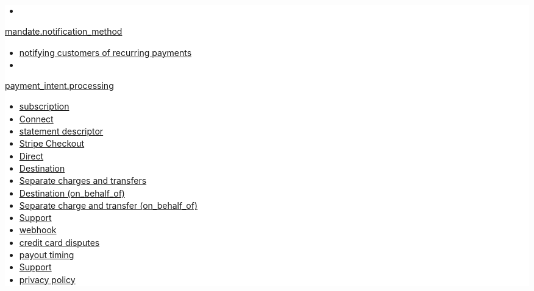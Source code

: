 -
[mandate.notification_method](https://docs.stripe.com/api/sources/update#update_source-mandate-notification_method)
- [notifying customers of recurring
payments](https://docs.stripe.com/sources/sepa-debit#notifying-customers-of-recurring-payments)
-
[payment_intent.processing](https://docs.stripe.com/api/events/types#event_types-payment_intent.processing)
- [subscription](https://docs.stripe.com/billing/subscriptions/creating)
- [Connect](https://docs.stripe.com/connect)
- [statement
descriptor](https://docs.stripe.com/get-started/account/statement-descriptors)
- [Stripe Checkout](https://docs.stripe.com/payments/checkout)
- [Direct](https://docs.stripe.com/connect/direct-charges)
- [Destination](https://docs.stripe.com/connect/destination-charges)
- [Separate charges and
transfers](https://docs.stripe.com/connect/separate-charges-and-transfers)
- [Destination
(on_behalf_of)](https://docs.stripe.com/connect/destination-charges#settlement-merchant)
- [Separate charge and transfer
(on_behalf_of)](https://docs.stripe.com/connect/separate-charges-and-transfers#settlement-merchant)
- [Support](https://stripe.com/support)
- [webhook](https://docs.stripe.com/webhooks)
- [credit card disputes](https://docs.stripe.com/disputes)
- [payout timing](https://docs.stripe.com/payouts#standard-payout-timing)
- [Support](https://support.stripe.com/contact/)
- [privacy policy](https://stripe.com/privacy)